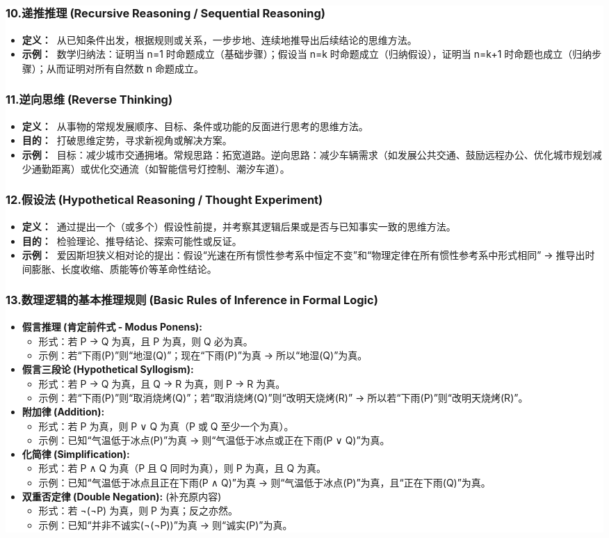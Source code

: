 ### 10.递推推理 (Recursive Reasoning / Sequential Reasoning)

- **定义：**  从已知条件出发，根据规则或关系，一步步地、连续地推导出后续结论的思维方法。
- **示例：**  数学归纳法：证明当 n=1 时命题成立（基础步骤）；假设当 n=k 时命题成立（归纳假设），证明当 n=k+1 时命题也成立（归纳步骤）；从而证明对所有自然数 n 命题成立。

### 11.逆向思维 (Reverse Thinking)

- **定义：**  从事物的常规发展顺序、目标、条件或功能的反面进行思考的思维方法。
- **目的：**  打破思维定势，寻求新视角或解决方案。
- **示例：**  目标：减少城市交通拥堵。常规思路：拓宽道路。逆向思路：减少车辆需求（如发展公共交通、鼓励远程办公、优化城市规划减少通勤距离）或优化交通流（如智能信号灯控制、潮汐车道）。

### 12.假设法 (Hypothetical Reasoning / Thought Experiment)

- **定义：**  通过提出一个（或多个）假设性前提，并考察其逻辑后果或是否与已知事实一致的思维方法。
- **目的：**  检验理论、推导结论、探索可能性或反证。
- **示例：**  爱因斯坦狭义相对论的提出：假设“光速在所有惯性参考系中恒定不变”和“物理定律在所有惯性参考系中形式相同” → 推导出时间膨胀、长度收缩、质能等价等革命性结论。

### 13.数理逻辑的基本推理规则 (Basic Rules of Inference in Formal Logic)

- **假言推理 (肯定前件式 - Modus Ponens):**
    - 形式：若 P → Q 为真，且 P 为真，则 Q 必为真。
    - 示例：若“下雨(P)”则“地湿(Q)”；现在“下雨(P)”为真 → 所以“地湿(Q)”为真。
- **假言三段论 (Hypothetical Syllogism):**
    - 形式：若 P → Q 为真，且 Q → R 为真，则 P → R 为真。
    - 示例：若“下雨(P)”则“取消烧烤(Q)”；若“取消烧烤(Q)”则“改明天烧烤(R)” → 所以若“下雨(P)”则“改明天烧烤(R)”。
- **附加律 (Addition):**
    - 形式：若 P 为真，则 P ∨ Q 为真（P 或 Q 至少一个为真）。
    - 示例：已知“气温低于冰点(P)”为真 → 则“气温低于冰点或正在下雨(P ∨ Q)”为真。
- **化简律 (Simplification):**
    - 形式：若 P ∧ Q 为真（P 且 Q 同时为真），则 P 为真，且 Q 为真。
    - 示例：已知“气温低于冰点且正在下雨(P ∧ Q)”为真 → 则“气温低于冰点(P)”为真，且“正在下雨(Q)”为真。
- **双重否定律 (Double Negation):** (补充原内容)
    - 形式：若 ¬(¬P) 为真，则 P 为真；反之亦然。
    - 示例：已知“并非不诚实(¬(¬P))”为真 → 则“诚实(P)”为真。
